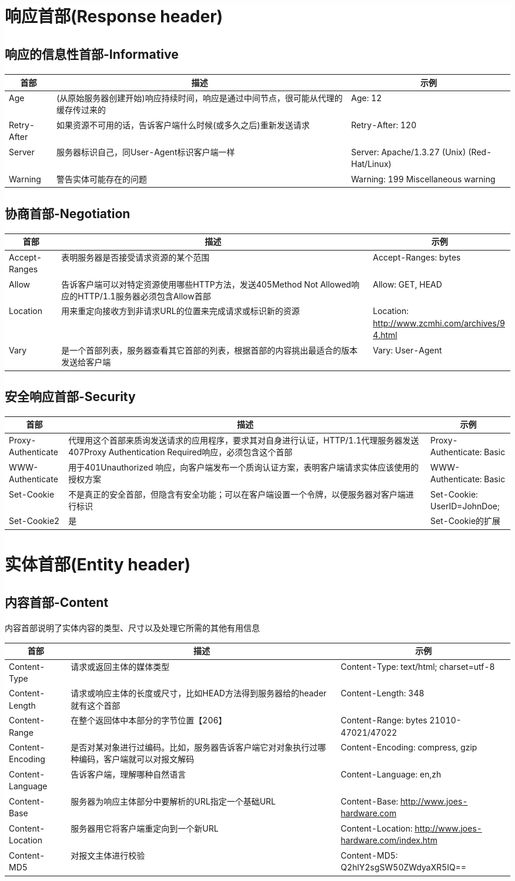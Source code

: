 

# 响应首部(Response header)

## 响应的信息性首部-Informative

|首部|描述|示例|
|---|---|---|
|Age|(从原始服务器创建开始)响应持续时间，响应是通过中间节点，很可能从代理的缓存传过来的|Age: 12|
|Retry-After|如果资源不可用的话，告诉客户端什么时候(或多久之后)重新发送请求|Retry-After: 120|
|Server|服务器标识自己，同User-Agent标识客户端一样|Server: Apache/1.3.27 (Unix) (Red-Hat/Linux)|
|Warning|警告实体可能存在的问题|Warning: 199 Miscellaneous warning|


## 协商首部-Negotiation

|首部|描述|示例|
|---|---|---|
|Accept-Ranges|表明服务器是否接受请求资源的某个范围|Accept-Ranges: bytes|
|Allow|告诉客户端可以对特定资源使用哪些HTTP方法，发送405Method Not Allowed响应的HTTP/1.1服务器必须包含Allow首部|Allow: GET, HEAD|
|Location|用来重定向接收方到非请求URL的位置来完成请求或标识新的资源|Location: http://www.zcmhi.com/archives/94.html|
|Vary|是一个首部列表，服务器查看其它首部的列表，根据首部的内容挑出最适合的版本发送给客户端|Vary: User-Agent|


## 安全响应首部-Security

|首部|描述|示例|
|---|---|---|
|Proxy-Authenticate|代理用这个首部来质询发送请求的应用程序，要求其对自身进行认证，HTTP/1.1代理服务器发送407Proxy Authentication Required响应，必须包含这个首部|Proxy-Authenticate: Basic|
|WWW-Authenticate|用于401Unauthorized 响应，向客户端发布一个质询认证方案，表明客户端请求实体应该使用的授权方案|WWW-Authenticate: Basic|
|Set-Cookie|不是真正的安全首部，但隐含有安全功能；可以在客户端设置一个令牌，以便服务器对客户端进行标识|Set-Cookie: UserID=JohnDoe;|
|Set-Cookie2|是|Set-Cookie的扩展|Set-Cookie: UserID=JohnDoe; Max-Age=3600; Version=1|

# 实体首部(Entity header)

## 内容首部-Content

内容首部说明了实体内容的类型、尺寸以及处理它所需的其他有用信息

|首部|描述|示例|
|---|---|---|
|Content-Type|请求或返回主体的媒体类型|Content-Type: text/html; charset=utf-8|
|Content-Length|请求或响应主体的长度或尺寸，比如HEAD方法得到服务器给的header就有这个首部|Content-Length: 348|
|Content-Range|在整个返回体中本部分的字节位置【206】|Content-Range: bytes 21010-47021/47022|
|Content-Encoding|是否对某对象进行过编码。比如，服务器告诉客户端它对对象执行过哪种编码，客户端就可以对报文解码|Content-Encoding: compress, gzip|
|Content-Language|告诉客户端，理解哪种自然语言|Content-Language: en,zh|
|Content-Base|服务器为响应主体部分中要解析的URL指定一个基础URL|Content-Base: http://www.joes-hardware.com|
|Content-Location|服务器用它将客户端重定向到一个新URL|Content-Location: http://www.joes-hardware.com/index.htm|
|Content-MD5|对报文主体进行校验|Content-MD5: Q2hlY2sgSW50ZWdyaXR5IQ==|